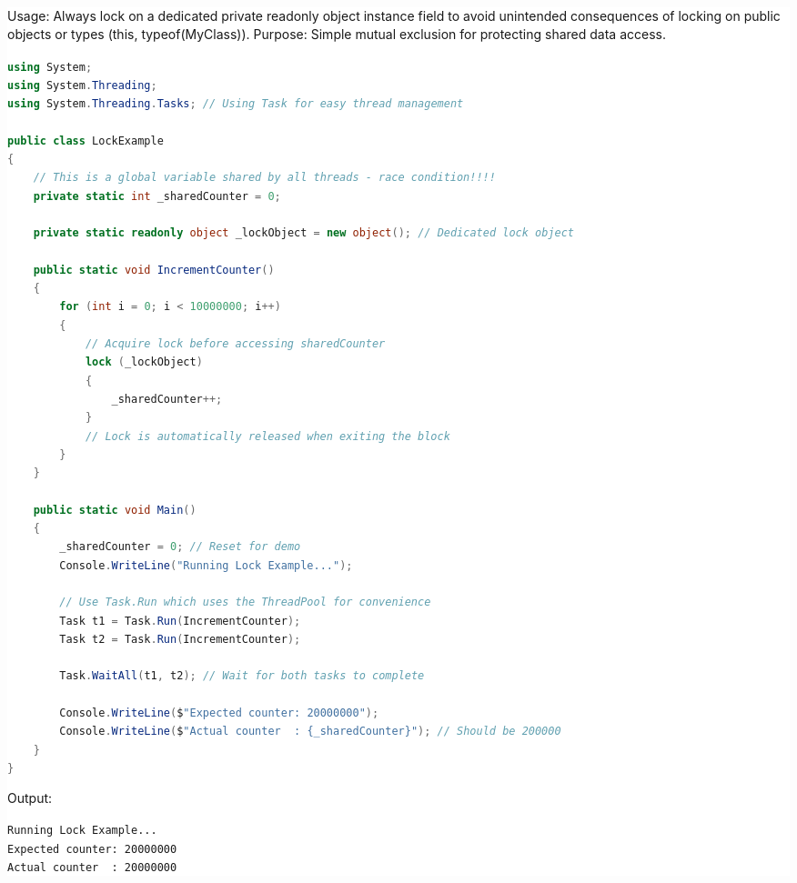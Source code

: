Usage: Always lock on a dedicated private readonly object instance field to avoid unintended consequences of locking on public objects or types (this, typeof(MyClass)).
Purpose: Simple mutual exclusion for protecting shared data access.

```C#
using System;
using System.Threading;
using System.Threading.Tasks; // Using Task for easy thread management

public class LockExample
{
    // This is a global variable shared by all threads - race condition!!!!
    private static int _sharedCounter = 0;

    private static readonly object _lockObject = new object(); // Dedicated lock object

    public static void IncrementCounter()
    {
        for (int i = 0; i < 10000000; i++)
        {
            // Acquire lock before accessing sharedCounter
            lock (_lockObject)
            {
                _sharedCounter++;
            }
            // Lock is automatically released when exiting the block
        }
    }

    public static void Main()
    {
        _sharedCounter = 0; // Reset for demo
        Console.WriteLine("Running Lock Example...");

        // Use Task.Run which uses the ThreadPool for convenience
        Task t1 = Task.Run(IncrementCounter);
        Task t2 = Task.Run(IncrementCounter);

        Task.WaitAll(t1, t2); // Wait for both tasks to complete

        Console.WriteLine($"Expected counter: 20000000");
        Console.WriteLine($"Actual counter  : {_sharedCounter}"); // Should be 200000
    }
}
```

Output:

```
Running Lock Example...
Expected counter: 20000000
Actual counter  : 20000000
```
